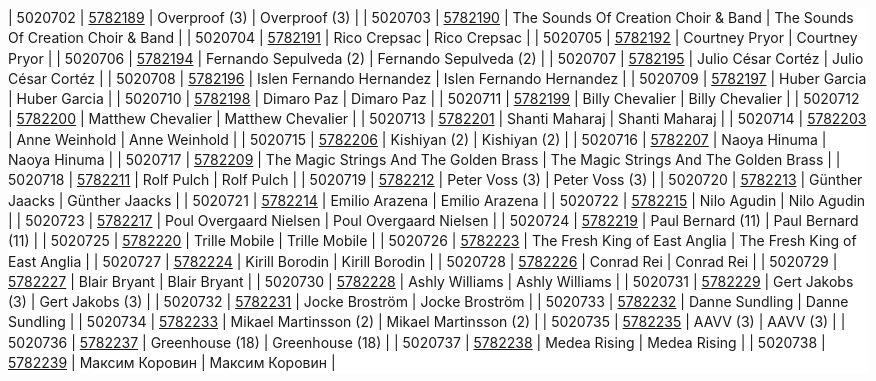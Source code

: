 | 5020702 | [5782189](https://www.discogs.com/artist/5782189) | Overproof (3) | Overproof (3) |
| 5020703 | [5782190](https://www.discogs.com/artist/5782190) | The Sounds Of Creation Choir & Band | The Sounds Of Creation Choir & Band |
| 5020704 | [5782191](https://www.discogs.com/artist/5782191) | Rico Crepsac | Rico Crepsac |
| 5020705 | [5782192](https://www.discogs.com/artist/5782192) | Courtney Pryor | Courtney Pryor |
| 5020706 | [5782194](https://www.discogs.com/artist/5782194) | Fernando Sepulveda (2) | Fernando Sepulveda (2) |
| 5020707 | [5782195](https://www.discogs.com/artist/5782195) | Julio César Cortéz | Julio César Cortéz |
| 5020708 | [5782196](https://www.discogs.com/artist/5782196) | Islen Fernando Hernandez | Islen Fernando Hernandez |
| 5020709 | [5782197](https://www.discogs.com/artist/5782197) | Huber Garcia | Huber Garcia |
| 5020710 | [5782198](https://www.discogs.com/artist/5782198) | Dimaro Paz | Dimaro Paz |
| 5020711 | [5782199](https://www.discogs.com/artist/5782199) | Billy Chevalier | Billy Chevalier |
| 5020712 | [5782200](https://www.discogs.com/artist/5782200) | Matthew Chevalier | Matthew Chevalier |
| 5020713 | [5782201](https://www.discogs.com/artist/5782201) | Shanti Maharaj | Shanti Maharaj |
| 5020714 | [5782203](https://www.discogs.com/artist/5782203) | Anne Weinhold | Anne Weinhold |
| 5020715 | [5782206](https://www.discogs.com/artist/5782206) | Kishiyan (2) | Kishiyan (2) |
| 5020716 | [5782207](https://www.discogs.com/artist/5782207) | Naoya  Hinuma | Naoya  Hinuma |
| 5020717 | [5782209](https://www.discogs.com/artist/5782209) | The Magic Strings And The Golden Brass | The Magic Strings And The Golden Brass |
| 5020718 | [5782211](https://www.discogs.com/artist/5782211) | Rolf Pulch | Rolf Pulch |
| 5020719 | [5782212](https://www.discogs.com/artist/5782212) | Peter Voss (3) | Peter Voss (3) |
| 5020720 | [5782213](https://www.discogs.com/artist/5782213) | Günther Jaacks | Günther Jaacks |
| 5020721 | [5782214](https://www.discogs.com/artist/5782214) | Emilio Arazena | Emilio Arazena |
| 5020722 | [5782215](https://www.discogs.com/artist/5782215) | Nilo Agudin | Nilo Agudin |
| 5020723 | [5782217](https://www.discogs.com/artist/5782217) | Poul Overgaard Nielsen | Poul Overgaard Nielsen |
| 5020724 | [5782219](https://www.discogs.com/artist/5782219) | Paul Bernard (11) | Paul Bernard (11) |
| 5020725 | [5782220](https://www.discogs.com/artist/5782220) | Trille Mobile | Trille Mobile |
| 5020726 | [5782223](https://www.discogs.com/artist/5782223) | The Fresh King of East Anglia | The Fresh King of East Anglia |
| 5020727 | [5782224](https://www.discogs.com/artist/5782224) | Kirill Borodin | Kirill Borodin |
| 5020728 | [5782226](https://www.discogs.com/artist/5782226) | Conrad Rei | Conrad Rei |
| 5020729 | [5782227](https://www.discogs.com/artist/5782227) | Blair Bryant | Blair Bryant |
| 5020730 | [5782228](https://www.discogs.com/artist/5782228) | Ashly Williams | Ashly Williams |
| 5020731 | [5782229](https://www.discogs.com/artist/5782229) | Gert Jakobs (3) | Gert Jakobs (3) |
| 5020732 | [5782231](https://www.discogs.com/artist/5782231) | Jocke Broström | Jocke Broström |
| 5020733 | [5782232](https://www.discogs.com/artist/5782232) | Danne Sundling | Danne Sundling |
| 5020734 | [5782233](https://www.discogs.com/artist/5782233) | Mikael Martinsson (2) | Mikael Martinsson (2) |
| 5020735 | [5782235](https://www.discogs.com/artist/5782235) | AAVV (3) | AAVV (3) |
| 5020736 | [5782237](https://www.discogs.com/artist/5782237) | Greenhouse (18) | Greenhouse (18) |
| 5020737 | [5782238](https://www.discogs.com/artist/5782238) | Medea Rising | Medea Rising |
| 5020738 | [5782239](https://www.discogs.com/artist/5782239) | Максим Коровин | Максим Коровин |